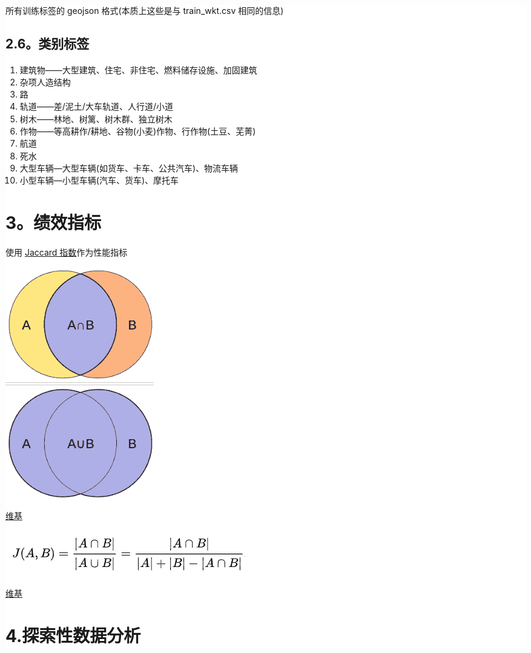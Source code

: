 所有训练标签的 geojson 格式(本质上这些是与 train_wkt.csv 相同的信息)

## **2.6。类别标签**

1.  建筑物——大型建筑、住宅、非住宅、燃料储存设施、加固建筑
2.  杂项人造结构
3.  路
4.  轨道——差/泥土/大车轨道、人行道/小道
5.  树木——林地、树篱、树木群、独立树木
6.  作物——等高耕作/耕地、谷物(小麦)作物、行作物(土豆、芜菁)
7.  航道
8.  死水
9.  大型车辆—大型车辆(如货车、卡车、公共汽车)、物流车辆
10.  小型车辆—小型车辆(汽车、货车)、摩托车

# **3。绩效指标**

使用 [Jaccard 指数](https://en.wikipedia.org/wiki/Jaccard_index)作为性能指标

![](img/674dcecacb8023b453589182d05a8ee8.png)

[维基](https://en.wikipedia.org/wiki/Jaccard_index)

![](img/a2838a08667b5af8ec739def7810b646.png)

[维基](https://en.wikipedia.org/wiki/Jaccard_index)

# 4.探索性数据分析
